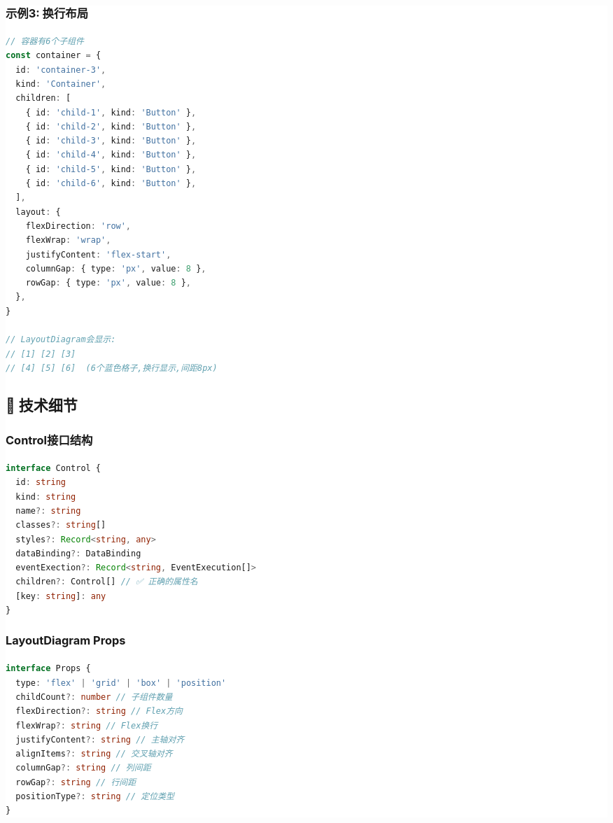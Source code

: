 ### 示例3: 换行布局

```typescript
// 容器有6个子组件
const container = {
  id: 'container-3',
  kind: 'Container',
  children: [
    { id: 'child-1', kind: 'Button' },
    { id: 'child-2', kind: 'Button' },
    { id: 'child-3', kind: 'Button' },
    { id: 'child-4', kind: 'Button' },
    { id: 'child-5', kind: 'Button' },
    { id: 'child-6', kind: 'Button' },
  ],
  layout: {
    flexDirection: 'row',
    flexWrap: 'wrap',
    justifyContent: 'flex-start',
    columnGap: { type: 'px', value: 8 },
    rowGap: { type: 'px', value: 8 },
  },
}

// LayoutDiagram会显示:
// [1] [2] [3]
// [4] [5] [6]  (6个蓝色格子,换行显示,间距8px)
```

## 🔧 技术细节

### Control接口结构

```typescript
interface Control {
  id: string
  kind: string
  name?: string
  classes?: string[]
  styles?: Record<string, any>
  dataBinding?: DataBinding
  eventExection?: Record<string, EventExecution[]>
  children?: Control[] // ✅ 正确的属性名
  [key: string]: any
}
```

### LayoutDiagram Props

```typescript
interface Props {
  type: 'flex' | 'grid' | 'box' | 'position'
  childCount?: number // 子组件数量
  flexDirection?: string // Flex方向
  flexWrap?: string // Flex换行
  justifyContent?: string // 主轴对齐
  alignItems?: string // 交叉轴对齐
  columnGap?: string // 列间距
  rowGap?: string // 行间距
  positionType?: string // 定位类型
}
```


  [`flex-${props.flexDirection}`]: true,
  [`flex-wrap-${props.flexWrap}`]: true,
  [`justify-${props.justifyContent}`]: true,
  [`align-${props.alignItems}`]: true,